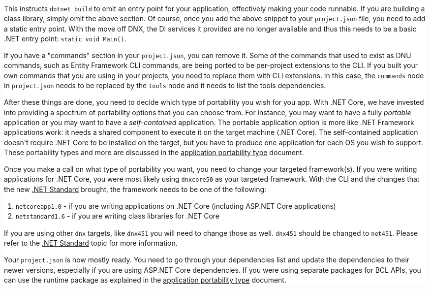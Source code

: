 This instructs `dotnet build` to emit an entry point for your application, effectively making your code runnable. If
you are building a class library, simply omit the above section. Of course, once you add the above snippet to your
`project.json` file, you need to add a static entry point. With the move off DNX, the DI services it provided are no
longer available and thus this needs to be a basic .NET entry point: `static void Main()`.

If you have a "commands" section in your `project.json`, you can remove it. Some of the commands that used to exist as
DNU commands, such as Entity Framework CLI commands, are being ported to be
per-project extensions to the CLI. If you built your own commands that you are using in your projects, you need to
replace them with CLI extensions. In this case, the `commands` node in `project.json` needs to be replaced by the
`tools` node and it needs to list the tools dependencies.

After these things are done, you need to decide which type of portability you wish for you app. With .NET Core, we have
invested into providing a spectrum of portability options that you can choose from. For instance, you may want to have
a fully *portable* application or you may want to have a *self-contained* application. The portable application option is more
like .NET Framework applications work: it needs a shared component to execute it on the target machine
(.NET Core). The self-contained application doesn't require .NET Core to be installed on the target, but you have to
produce one application for each OS you wish to support. These portability types and more are discussed in the
 [application portability type](../deploying/index.md) document.

Once you make a call on what type of portability you want, you need to change your targeted framework(s). If you were
writing applications for .NET Core, you were most likely using `dnxcore50` as  your targeted framework. With the CLI
and the changes that the new [.NET Standard](../../standard/net-standard.md)
brought, the framework needs to be one of the following:

1. `netcoreapp1.0` - if you are writing applications on .NET Core (including ASP.NET Core applications)
2. `netstandard1.6` - if you are writing class libraries for .NET Core

If you are using other `dnx` targets, like `dnx451` you will need to change those as well. `dnx451` should be changed to `net451`.
Please refer to the [.NET Standard](../../standard/net-standard.md) topic
for more information.

Your `project.json` is now mostly ready. You need to go through your dependencies list and update the dependencies to
their newer versions, especially if you are using ASP.NET Core dependencies. If you were using separate packages for BCL APIs,
you can use the runtime package as explained in the [application portability type](../deploying/index.md) document.
